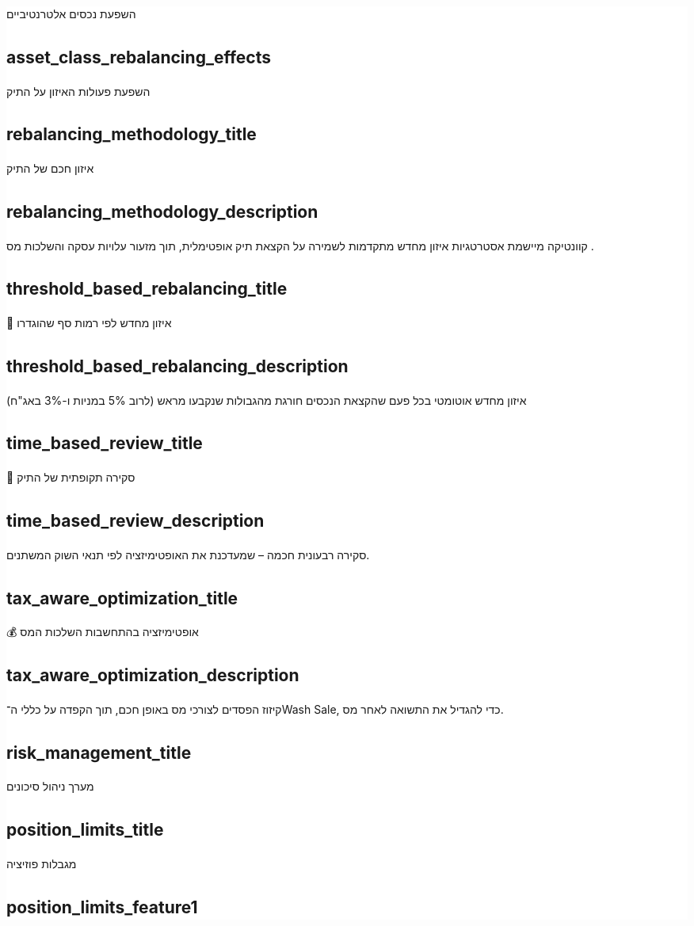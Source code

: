 השפעת נכסים אלטרנטיביים

## asset\_class\_rebalancing\_effects

השפעת פעולות האיזון על התיק

## rebalancing\_methodology\_title

איזון חכם של התיק

## rebalancing\_methodology\_description

קוונטיקה מיישמת אסטרטגיות איזון מחדש מתקדמות לשמירה על הקצאת תיק אופטימלית, תוך מזעור עלויות עסקה והשלכות מס .

## threshold\_based\_rebalancing\_title

🎯 איזון מחדש לפי רמות סף שהוגדרו

## threshold\_based\_rebalancing\_description

איזון מחדש אוטומטי בכל פעם שהקצאת הנכסים חורגת מהגבולות שנקבעו מראש (לרוב 5% במניות ו-3% באג"ח)

## time\_based\_review\_title

📅 סקירה תקופתית של התיק

## time\_based\_review\_description

סקירה רבעונית חכמה – שמעדכנת את האופטימיזציה לפי תנאי השוק המשתנים.

## tax\_aware\_optimization\_title

💰 אופטימיזציה בהתחשבות השלכות המס

## tax\_aware\_optimization\_description

קיזוז הפסדים לצורכי מס באופן חכם, תוך הקפדה על כללי ה־Wash Sale, כדי להגדיל את התשואה לאחר מס.

## risk\_management\_title

מערך ניהול סיכונים

## position\_limits\_title

מגבלות פוזיציה

## position\_limits\_feature1
